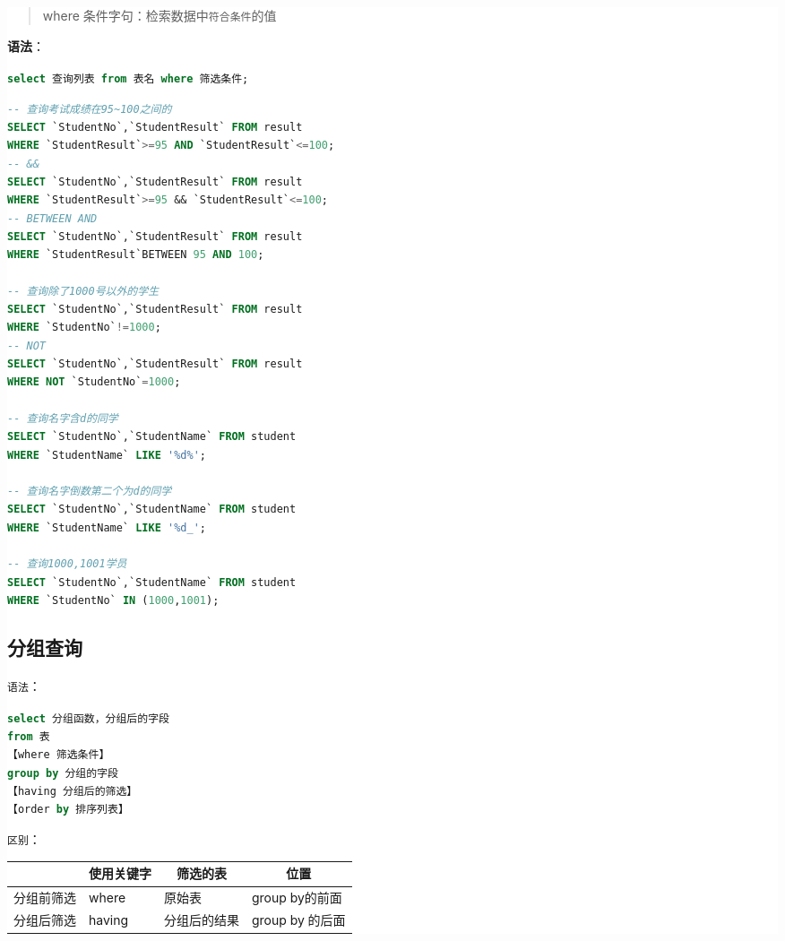 > where 条件字句：检索数据中`符合条件`的值

**语法**：

```sql
select 查询列表 from 表名 where 筛选条件;
```

```sql
-- 查询考试成绩在95~100之间的
SELECT `StudentNo`,`StudentResult` FROM result
WHERE `StudentResult`>=95 AND `StudentResult`<=100;
-- &&
SELECT `StudentNo`,`StudentResult` FROM result
WHERE `StudentResult`>=95 && `StudentResult`<=100;
-- BETWEEN AND
SELECT `StudentNo`,`StudentResult` FROM result
WHERE `StudentResult`BETWEEN 95 AND 100;

-- 查询除了1000号以外的学生
SELECT `StudentNo`,`StudentResult` FROM result
WHERE `StudentNo`!=1000;
-- NOT
SELECT `StudentNo`,`StudentResult` FROM result
WHERE NOT `StudentNo`=1000;

-- 查询名字含d的同学
SELECT `StudentNo`,`StudentName` FROM student
WHERE `StudentName` LIKE '%d%';

-- 查询名字倒数第二个为d的同学
SELECT `StudentNo`,`StudentName` FROM student
WHERE `StudentName` LIKE '%d_';

-- 查询1000,1001学员
SELECT `StudentNo`,`StudentName` FROM student
WHERE `StudentNo` IN (1000,1001);
```

## 分组查询

`语法`：

```sql
select 分组函数，分组后的字段
from 表
【where 筛选条件】
group by 分组的字段
【having 分组后的筛选】
【order by 排序列表】
```

`区别`：

|            | 使用关键字 | 筛选的表     | 位置            |
| ---------- | ---------- | ------------ | --------------- |
| 分组前筛选 | where      | 原始表       | group by的前面  |
| 分组后筛选 | having     | 分组后的结果 | group by 的后面 |
